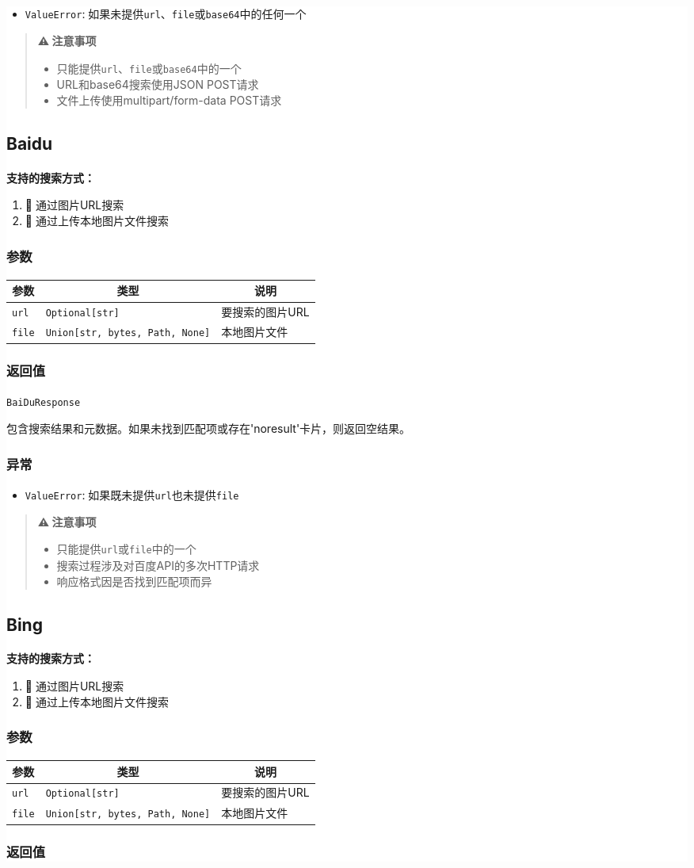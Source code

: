 - `ValueError`: 如果未提供`url`、`file`或`base64`中的任何一个

> **⚠️ 注意事项**
> - 只能提供`url`、`file`或`base64`中的一个
> - URL和base64搜索使用JSON POST请求
> - 文件上传使用multipart/form-data POST请求

## Baidu

**支持的搜索方式：**
1. 🔗 通过图片URL搜索
2. 📁 通过上传本地图片文件搜索

### 参数

| 参数 | 类型 | 说明 |
|------|------|------|
| `url` | `Optional[str]` | 要搜索的图片URL |
| `file` | `Union[str, bytes, Path, None]` | 本地图片文件 |

### 返回值

```
BaiDuResponse
```
包含搜索结果和元数据。如果未找到匹配项或存在'noresult'卡片，则返回空结果。

### 异常

- `ValueError`: 如果既未提供`url`也未提供`file`

> **⚠️ 注意事项**
> - 只能提供`url`或`file`中的一个
> - 搜索过程涉及对百度API的多次HTTP请求
> - 响应格式因是否找到匹配项而异

## Bing

**支持的搜索方式：**
1. 🔗 通过图片URL搜索
2. 📁 通过上传本地图片文件搜索

### 参数

| 参数 | 类型 | 说明 |
|------|------|------|
| `url` | `Optional[str]` | 要搜索的图片URL |
| `file` | `Union[str, bytes, Path, None]` | 本地图片文件 |

### 返回值

